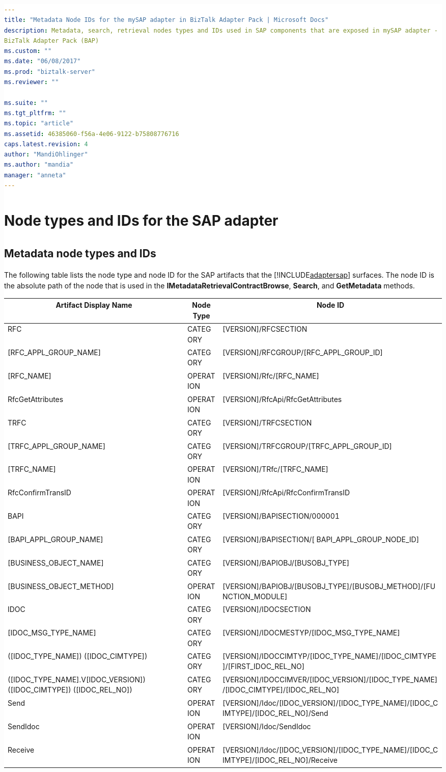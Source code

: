 ```yaml
---
title: "Metadata Node IDs for the mySAP adapter in BizTalk Adapter Pack | Microsoft Docs"
description: Metadata, search, retrieval nodes types and IDs used in SAP components that are exposed in mySAP adapter - BizTalk Adapter Pack (BAP)
ms.custom: ""
ms.date: "06/08/2017"
ms.prod: "biztalk-server"
ms.reviewer: ""

ms.suite: ""
ms.tgt_pltfrm: ""
ms.topic: "article"
ms.assetid: 46385060-f56a-4e06-9122-b75808776716
caps.latest.revision: 4
author: "MandiOhlinger"
ms.author: "mandia"
manager: "anneta"
---
```

# Node types and IDs for the SAP adapter

## Metadata node types and IDs
The following table lists the node type and node ID for the SAP artifacts that the [!INCLUDE[adaptersap](../../includes/adaptersap-md.md)] surfaces. The node ID is the absolute path of the node that is used in the **IMetadataRetrievalContractBrowse**, **Search**, and **GetMetadata** methods.  
  
|Artifact Display Name|Node Type|Node ID|  
|---------------------------|---------------|-------------|  
|RFC|CATEGORY|[VERSION]/RFCSECTION|  
|[RFC_APPL_GROUP_NAME]|CATEGORY|[VERSION]/RFCGROUP/[RFC_APPL_GROUP_ID]|  
|[RFC_NAME]|OPERATION|[VERSION]/Rfc/[RFC_NAME]|  
|RfcGetAttributes|OPERATION|[VERSION]/RfcApi/RfcGetAttributes|  
|TRFC|CATEGORY|[VERSION]/TRFCSECTION|  
|[TRFC_APPL_GROUP_NAME]|CATEGORY|[VERSION]/TRFCGROUP/[TRFC_APPL_GROUP_ID]|  
|[TRFC_NAME]|OPERATION|[VERSION]/TRfc/[TRFC_NAME]|  
|RfcConfirmTransID|OPERATION|[VERSION]/RfcApi/RfcConfirmTransID|  
|BAPI|CATEGORY|[VERSION]/BAPISECTION/000001|  
|[BAPI_APPL_GROUP_NAME]|CATEGORY|[VERSION]/BAPISECTION/[ BAPI_APPL_GROUP_NODE_ID]|  
|[BUSINESS_OBJECT_NAME]|CATEGORY|[VERSION]/BAPIOBJ/[BUSOBJ_TYPE]|  
|[BUSINESS_OBJECT_METHOD]|OPERATION|[VERSION]/BAPIOBJ/[BUSOBJ_TYPE]/[BUSOBJ_METHOD]/[FUNCTION_MODULE]|  
|IDOC|CATEGORY|[VERSION]/IDOCSECTION|  
|[IDOC_MSG_TYPE_NAME]|CATEGORY|[VERSION]/IDOCMESTYP/[IDOC_MSG_TYPE_NAME]|  
|([IDOC_TYPE_NAME]) ([IDOC_CIMTYPE])|CATEGORY|[VERSION]/IDOCCIMTYP/[IDOC_TYPE_NAME]/[IDOC_CIMTYPE]/[FIRST_IDOC_REL_NO]|  
|([IDOC_TYPE_NAME].V[IDOC_VERSION]) ([IDOC_CIMTYPE]) ([IDOC_REL_NO])|CATEGORY|[VERSION]/IDOCCIMVER/[IDOC_VERSION]/[IDOC_TYPE_NAME]/[IDOC_CIMTYPE]/[IDOC_REL_NO]|  
|Send|OPERATION|[VERSION]/Idoc/[IDOC_VERSION]/[IDOC_TYPE_NAME]/[IDOC_CIMTYPE]/[IDOC_REL_NO]/Send|  
|SendIdoc|OPERATION|[VERSION]/Idoc/SendIdoc|  
|Receive|OPERATION|[VERSION]/Idoc/[IDOC_VERSION]/[IDOC_TYPE_NAME]/[IDOC_CIMTYPE]/[IDOC_REL_NO]/Receive|  